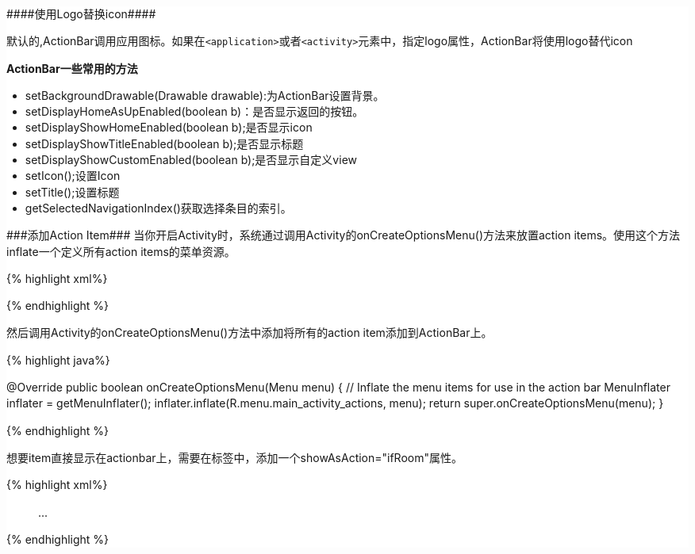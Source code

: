 ####使用Logo替换icon####

默认的,ActionBar调用应用图标。如果在```<application>```或者```<activity>```元素中，指定logo属性，ActionBar将使用logo替代icon


**ActionBar一些常用的方法**

* setBackgroundDrawable(Drawable drawable):为ActionBar设置背景。
* setDisplayHomeAsUpEnabled(boolean b)：是否显示返回的按钮。
* setDisplayShowHomeEnabled(boolean b);是否显示icon
* setDisplayShowTitleEnabled(boolean b);是否显示标题
* setDisplayShowCustomEnabled(boolean b);是否显示自定义view
* setIcon();设置Icon
* setTitle();设置标题
* getSelectedNavigationIndex()获取选择条目的索引。

###添加Action Item###
当你开启Activity时，系统通过调用Activity的onCreateOptionsMenu()方法来放置action items。使用这个方法inflate一个定义所有action items的菜单资源。

{% highlight xml%}

<menu xmlns:android="http://schemas.android.com/apk/res/android" >
    <item android:id="@+id/action_search"
          android:icon="@drawable/ic_action_search"
          android:title="@string/action_search"/>
    <item android:id="@+id/action_compose"
          android:icon="@drawable/ic_action_compose"
          android:title="@string/action_compose" />
</menu>

{% endhighlight %}

然后调用Activity的onCreateOptionsMenu()方法中添加将所有的action item添加到ActionBar上。

{% highlight java%}

@Override
public boolean onCreateOptionsMenu(Menu menu) {
    // Inflate the menu items for use in the action bar
    MenuInflater inflater = getMenuInflater();
    inflater.inflate(R.menu.main_activity_actions, menu);
    return super.onCreateOptionsMenu(menu);
}

{% endhighlight %}

想要item直接显示在actionbar上，需要在<item>标签中，添加一个showAsAction="ifRoom"属性。

{% highlight xml%}

<menu xmlns:android="http://schemas.android.com/apk/res/android"
      xmlns:yourapp="http://schemas.android.com/apk/res-auto" >
    <item android:id="@+id/action_search"
          android:icon="@drawable/ic_action_search"
          android:title="@string/action_search"
          yourapp:showAsAction="ifRoom"  />
    ...
</menu>
{% endhighlight %}
